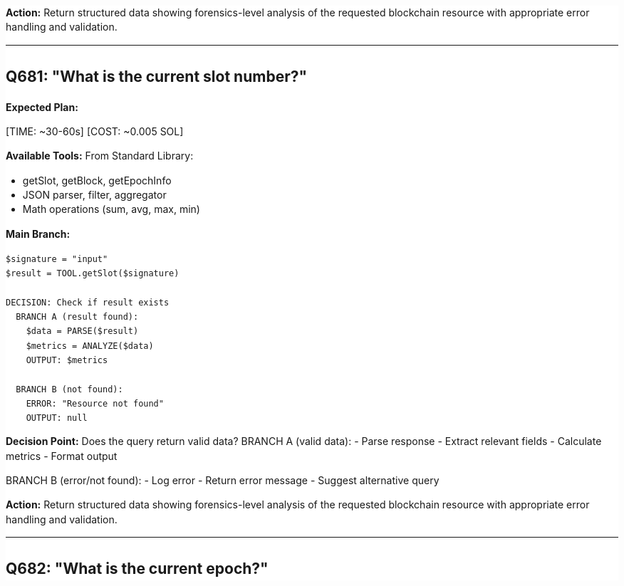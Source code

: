 **Action:**
Return structured data showing forensics-level analysis of the requested blockchain resource with appropriate error handling and validation.

---

## Q681: "What is the current slot number?"

**Expected Plan:**

[TIME: ~30-60s] [COST: ~0.005 SOL]

**Available Tools:**
From Standard Library:
  - getSlot, getBlock, getEpochInfo
  - JSON parser, filter, aggregator
  - Math operations (sum, avg, max, min)

**Main Branch:**
```
$signature = "input"
$result = TOOL.getSlot($signature)

DECISION: Check if result exists
  BRANCH A (result found):
    $data = PARSE($result)
    $metrics = ANALYZE($data)
    OUTPUT: $metrics

  BRANCH B (not found):
    ERROR: "Resource not found"
    OUTPUT: null
```

**Decision Point:** Does the query return valid data?
  BRANCH A (valid data):
    - Parse response
    - Extract relevant fields
    - Calculate metrics
    - Format output

  BRANCH B (error/not found):
    - Log error
    - Return error message
    - Suggest alternative query

**Action:**
Return structured data showing forensics-level analysis of the requested blockchain resource with appropriate error handling and validation.

---

## Q682: "What is the current epoch?"
